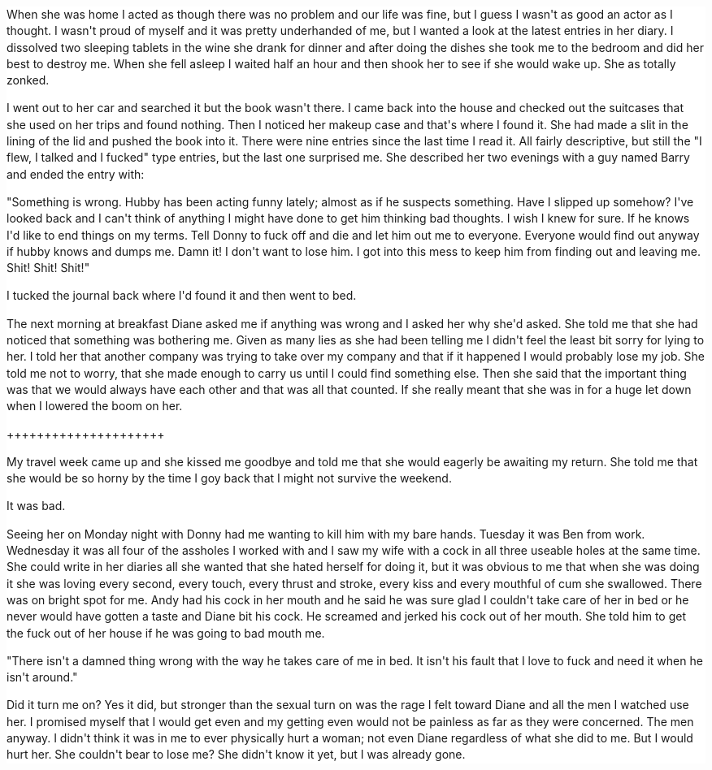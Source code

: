  When she was home I acted as though there was no problem and our life was fine, but I guess I wasn't as good an actor as I thought. I wasn't proud of myself and it was pretty underhanded of me, but I wanted a look at the latest entries in her diary. I dissolved two sleeping tablets in the wine she drank for dinner and after doing the dishes she took me to the bedroom and did her best to destroy me. When she fell asleep I waited half an hour and then shook her to see if she would wake up. She as totally zonked. 

 I went out to her car and searched it but the book wasn't there. I came back into the house and checked out the suitcases that she used on her trips and found nothing. Then I noticed her makeup case and that's where I found it. She had made a slit in the lining of the lid and pushed the book into it. There were nine entries since the last time I read it. All fairly descriptive, but still the "I flew, I talked and I fucked" type entries, but the last one surprised me. She described her two evenings with a guy named Barry and ended the entry with: 

 "Something is wrong. Hubby has been acting funny lately; almost as if he suspects something. Have I slipped up somehow? I've looked back and I can't think of anything I might have done to get him thinking bad thoughts. I wish I knew for sure. If he knows I'd like to end things on my terms. Tell Donny to fuck off and die and let him out me to everyone. Everyone would find out anyway if hubby knows and dumps me. Damn it! I don't want to lose him. I got into this mess to keep him from finding out and leaving me. Shit! Shit! Shit!" 

 I tucked the journal back where I'd found it and then went to bed. 

 The next morning at breakfast Diane asked me if anything was wrong and I asked her why she'd asked. She told me that she had noticed that something was bothering me. Given as many lies as she had been telling me I didn't feel the least bit sorry for lying to her. I told her that another company was trying to take over my company and that if it happened I would probably lose my job. She told me not to worry, that she made enough to carry us until I could find something else. Then she said that the important thing was that we would always have each other and that was all that counted. If she really meant that she was in for a huge let down when I lowered the boom on her. 

 +++++++++++++++++++++ 

 My travel week came up and she kissed me goodbye and told me that she would eagerly be awaiting my return. She told me that she would be so horny by the time I goy back that I might not survive the weekend. 

 It was bad. 

 Seeing her on Monday night with Donny had me wanting to kill him with my bare hands. Tuesday it was Ben from work. Wednesday it was all four of the assholes I worked with and I saw my wife with a cock in all three useable holes at the same time. She could write in her diaries all she wanted that she hated herself for doing it, but it was obvious to me that when she was doing it she was loving every second, every touch, every thrust and stroke, every kiss and every mouthful of cum she swallowed. There was on bright spot for me. Andy had his cock in her mouth and he said he was sure glad I couldn't take care of her in bed or he never would have gotten a taste and Diane bit his cock. He screamed and jerked his cock out of her mouth. She told him to get the fuck out of her house if he was going to bad mouth me. 

 "There isn't a damned thing wrong with the way he takes care of me in bed. It isn't his fault that I love to fuck and need it when he isn't around." 

 Did it turn me on? Yes it did, but stronger than the sexual turn on was the rage I felt toward Diane and all the men I watched use her. I promised myself that I would get even and my getting even would not be painless as far as they were concerned. The men anyway. I didn't think it was in me to ever physically hurt a woman; not even Diane regardless of what she did to me. But I would hurt her. She couldn't bear to lose me? She didn't know it yet, but I was already gone. 
